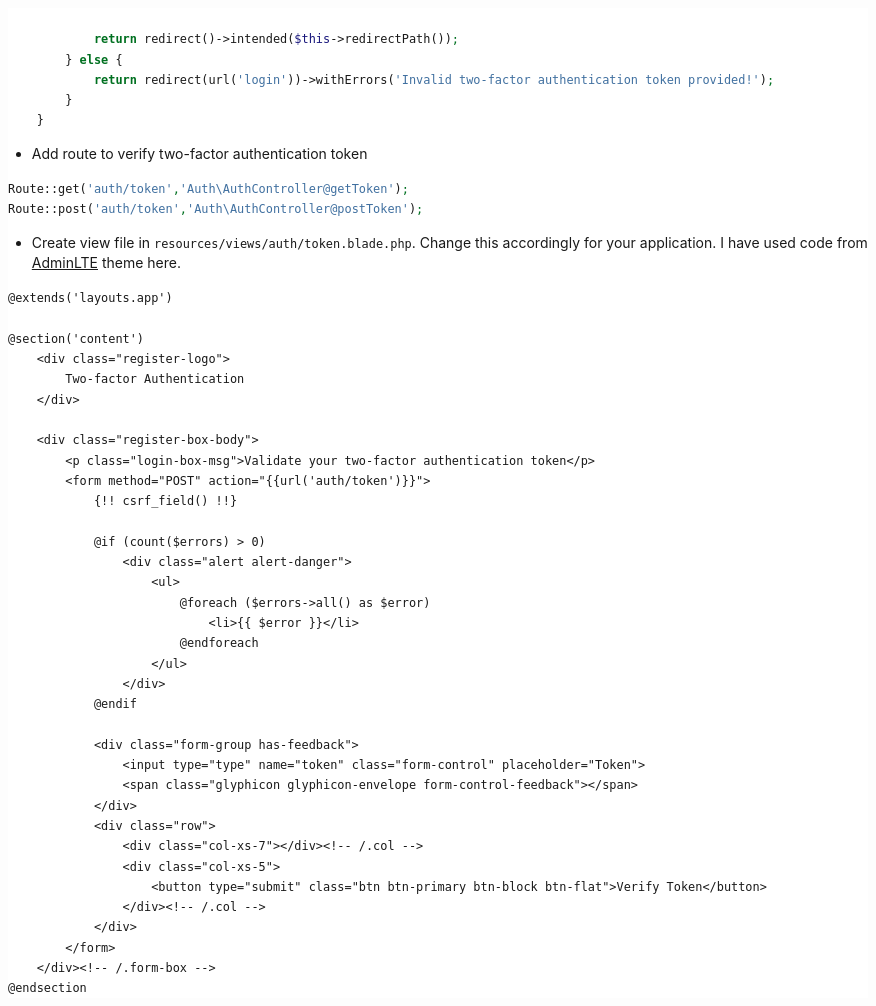 ```php

            return redirect()->intended($this->redirectPath());
        } else {
            return redirect(url('login'))->withErrors('Invalid two-factor authentication token provided!');
        }
    }        
```

* Add route to verify two-factor authentication token

```php
Route::get('auth/token','Auth\AuthController@getToken');
Route::post('auth/token','Auth\AuthController@postToken');
```

* Create view file in `resources/views/auth/token.blade.php`. Change this accordingly for your application. I have used code from [AdminLTE](https://github.com/almasaeed2010/AdminLTE) theme here.

```blade
@extends('layouts.app')

@section('content')
    <div class="register-logo">
        Two-factor Authentication
    </div>

    <div class="register-box-body">
        <p class="login-box-msg">Validate your two-factor authentication token</p>
        <form method="POST" action="{{url('auth/token')}}">
            {!! csrf_field() !!}

            @if (count($errors) > 0)
                <div class="alert alert-danger">
                    <ul>
                        @foreach ($errors->all() as $error)
                            <li>{{ $error }}</li>
                        @endforeach
                    </ul>
                </div>
            @endif

            <div class="form-group has-feedback">
                <input type="type" name="token" class="form-control" placeholder="Token">
                <span class="glyphicon glyphicon-envelope form-control-feedback"></span>
            </div>
            <div class="row">
                <div class="col-xs-7"></div><!-- /.col -->
                <div class="col-xs-5">
                    <button type="submit" class="btn btn-primary btn-block btn-flat">Verify Token</button>
                </div><!-- /.col -->
            </div>
        </form>
    </div><!-- /.form-box -->
@endsection

```
